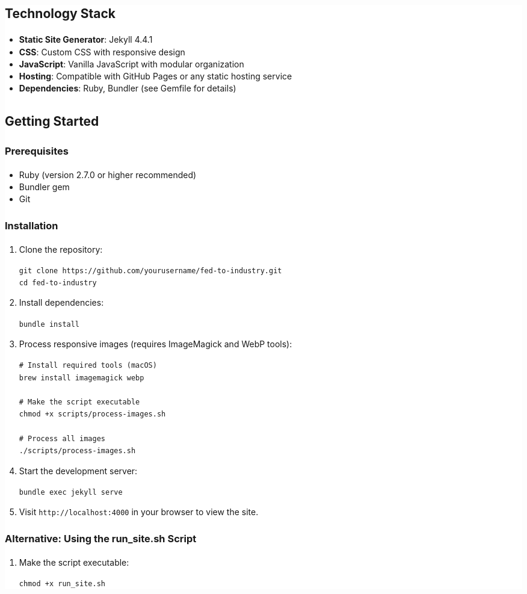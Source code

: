## Technology Stack

- **Static Site Generator**: Jekyll 4.4.1
- **CSS**: Custom CSS with responsive design
- **JavaScript**: Vanilla JavaScript with modular organization
- **Hosting**: Compatible with GitHub Pages or any static hosting service
- **Dependencies**: Ruby, Bundler (see Gemfile for details)

## Getting Started

### Prerequisites

- Ruby (version 2.7.0 or higher recommended)
- Bundler gem
- Git

### Installation

1. Clone the repository:
   ```
   git clone https://github.com/yourusername/fed-to-industry.git
   cd fed-to-industry
   ```

2. Install dependencies:
   ```
   bundle install
   ```

3. Process responsive images (requires ImageMagick and WebP tools):
   ```
   # Install required tools (macOS)
   brew install imagemagick webp

   # Make the script executable
   chmod +x scripts/process-images.sh

   # Process all images
   ./scripts/process-images.sh
   ```

4. Start the development server:
   ```
   bundle exec jekyll serve
   ```

5. Visit `http://localhost:4000` in your browser to view the site.

### Alternative: Using the run_site.sh Script

1. Make the script executable:
   ```
   chmod +x run_site.sh
   ```
